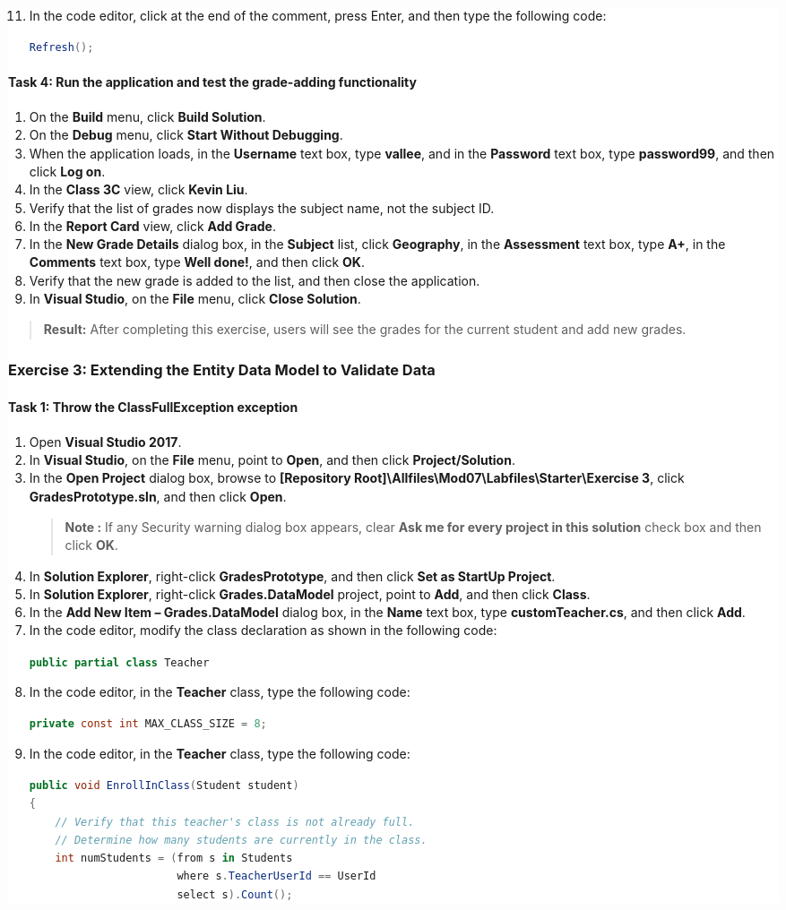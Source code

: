 11. In the code editor, click at the end of the comment, press Enter, and then type the following code:
    ```cs
    Refresh();
    ```

#### Task 4: Run the application and test the grade-adding functionality

1. On the **Build** menu, click **Build Solution**.
2. On the **Debug** menu, click **Start Without Debugging**.
3. When the application loads, in the **Username** text box, type **vallee**, and in the **Password** text box, type **password99**, and then click **Log on**.
4. In the **Class 3C** view, click **Kevin Liu**.
5. Verify that the list of grades now displays the subject name, not the subject ID.
6. In the **Report Card** view, click **Add Grade**.
7. In the **New Grade Details** dialog box, in the **Subject** list, click **Geography**, in the **Assessment** text box, type **A+**, in the **Comments** text box, type **Well done!**, and then click **OK**.
8. Verify that the new grade is added to the list, and then close the application.
9. In **Visual Studio**, on the **File** menu, click **Close Solution**.

>**Result:** After completing this exercise, users will see the grades for the current student and add new grades.

### Exercise 3: Extending the Entity Data Model to Validate Data

#### Task 1: Throw the ClassFullException exception

1. Open **Visual Studio 2017**.
2. In **Visual Studio**, on the **File** menu, point to **Open**, and then click **Project/Solution**.
3. In the **Open Project** dialog box, browse to **[Repository Root]\Allfiles\Mod07\Labfiles\Starter\Exercise 3**, click **GradesPrototype.sln**, and then click **Open**.
   >**Note :** If any Security warning dialog box appears, clear **Ask me for every project in this solution** check box and then click **OK**.
4. In **Solution Explorer**, right-click **GradesPrototype**, and then click **Set as StartUp Project**.
5. In **Solution Explorer**, right-click **Grades.DataModel** project, point to **Add**, and then click **Class**.
6. In the **Add New Item – Grades.DataModel** dialog box, in the **Name** text box, type **customTeacher.cs**, and then click **Add**.
7. In the code editor, modify the class declaration as shown in the following code:
    ```cs
    public partial class Teacher
    ```
8. In the code editor, in the **Teacher** class, type the following code:
    ```cs
    private const int MAX_CLASS_SIZE = 8;
    ```
9. In the code editor, in the **Teacher** class, type the following code:
    ```cs
    public void EnrollInClass(Student student)
    {
        // Verify that this teacher's class is not already full.
        // Determine how many students are currently in the class.
        int numStudents = (from s in Students
                           where s.TeacherUserId == UserId
                           select s).Count();
